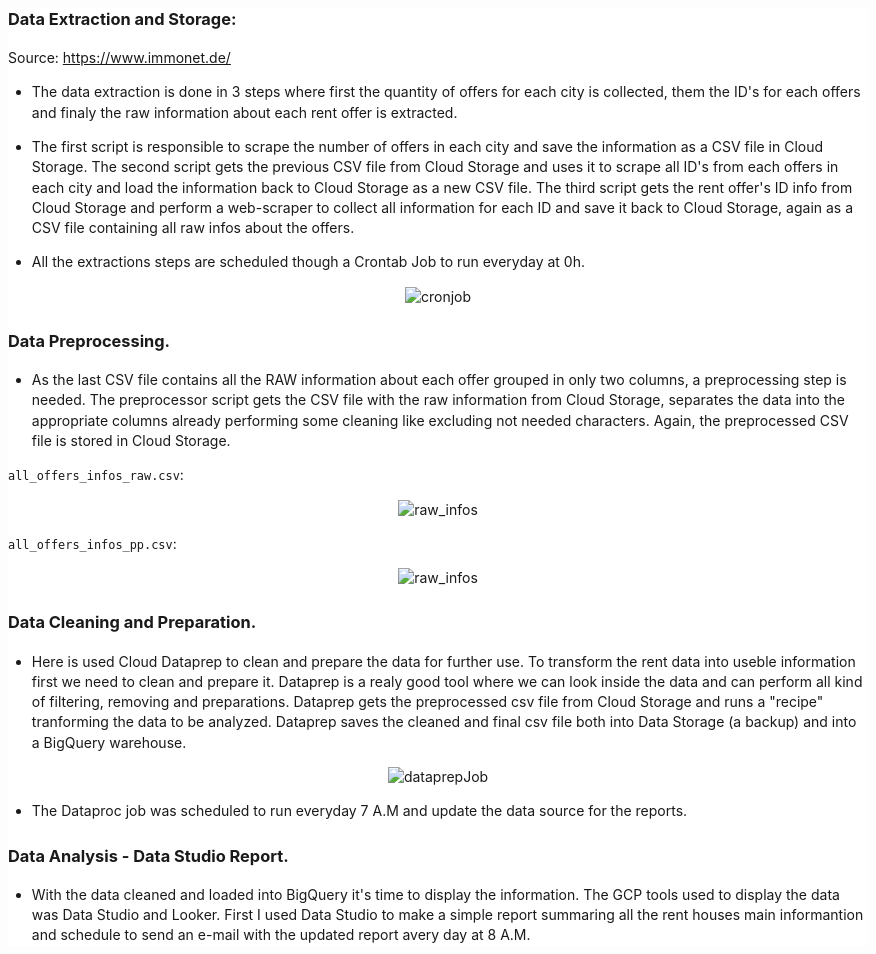 ### Data Extraction and Storage:

Source: https://www.immonet.de/

- The data extraction is done in 3 steps where first the quantity of offers for each city is collected, them the ID's for each offers and finaly the raw information about each rent offer is extracted.

- The first script is responsible to scrape the number of offers in each city and save the information as a CSV file in Cloud Storage. The second script gets the previous CSV file from Cloud Storage and uses it to scrape all ID's from each offers in each city and load the information back to Cloud Storage as a new CSV file. The third script gets the rent offer's ID info from Cloud Storage and perform a web-scraper to collect all information for each ID and save it back to Cloud Storage, again as a CSV file containing all raw infos about the offers.

- All the extractions steps are scheduled though a Crontab Job to run everyday at 0h.

<p align="center">
  <img width="1000" alt="cronjob" src="https://github.com/felipedmnq/rent-houses--germany/blob/master/GCP_pipeline/images/Screen%20Shot%202021-11-28%20at%2014.57.34.png?raw=true">
</p>

### Data Preprocessing.

- As the last CSV file contains all the RAW information about each offer grouped in only two columns, a preprocessing step is needed. The preprocessor script gets the CSV file with the raw information from Cloud Storage, separates the data into the appropriate columns already performing some cleaning like excluding not needed characters. Again, the preprocessed CSV file is stored in Cloud Storage.

```all_offers_infos_raw.csv```:

<p align="center">
  <img width="1000" alt="raw_infos" src="https://github.com/felipedmnq/rent-houses--germany/blob/master/GCP_pipeline/images/Screen%20Shot%202021-11-28%20at%2013.12.36.png?raw=true">
</p>

```all_offers_infos_pp.csv```:

<p align="center">
  <img width="1000" alt="raw_infos" src="https://github.com/felipedmnq/rent-houses--germany/blob/master/GCP_pipeline/images/Screen%20Shot%202021-11-28%20at%2013.13.52.png?raw=true">
</p>

### Data Cleaning and Preparation.

- Here is used Cloud Dataprep to clean and prepare the data for further use. To transform the rent data into useble information first we need to clean and prepare it. Dataprep is a realy good tool where we can look inside the data and can perform all kind of filtering, removing and preparations. Dataprep gets the preprocessed csv file from Cloud Storage and runs a "recipe" tranforming the data to be analyzed. Dataprep saves the cleaned and final csv file both into Data Storage (a backup) and into a BigQuery warehouse.

<p align="center">
  <img width="1000" alt="dataprepJob" src="https://github.com/felipedmnq/rent-houses--germany/blob/master/GCP_pipeline/images/Screen%20Shot%202021-11-28%20at%2015.00.32.png?raw=true">
</p>

- The Dataproc job was scheduled to run everyday 7 A.M and update the data source for the reports.
 
### Data Analysis - Data Studio Report.

- With the data cleaned and loaded into BigQuery it's time to display the information. The GCP tools used to display the data was Data Studio and Looker. First I used Data Studio to make a simple report summaring all the rent houses main informantion and schedule to send an e-mail with the updated report avery day at 8 A.M.

```